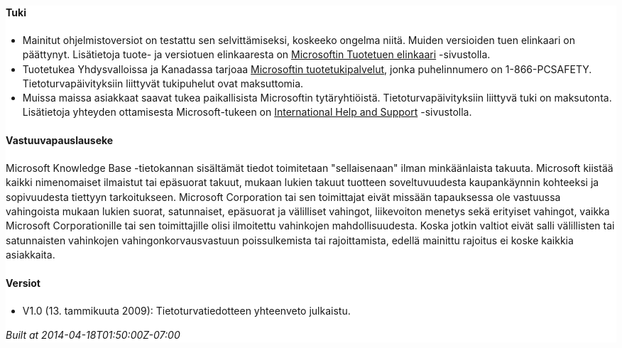 #### Tuki

  - Mainitut ohjelmistoversiot on testattu sen selvittämiseksi, koskeeko ongelma niitä. Muiden versioiden tuen elinkaari on päättynyt. Lisätietoja tuote- ja versiotuen elinkaaresta on [Microsoftin Tuotetuen elinkaari](http://go.microsoft.com/fwlink/?linkid=21742) -sivustolla.
  - Tuotetukea Yhdysvalloissa ja Kanadassa tarjoaa [Microsoftin tuotetukipalvelut](http://go.microsoft.com/fwlink/?linkid=21131), jonka puhelinnumero on 1-866-PCSAFETY. Tietoturvapäivityksiin liittyvät tukipuhelut ovat maksuttomia.
  - Muissa maissa asiakkaat saavat tukea paikallisista Microsoftin tytäryhtiöistä. Tietoturvapäivityksiin liittyvä tuki on maksutonta. Lisätietoja yhteyden ottamisesta Microsoft-tukeen on [International Help and Support](http://go.microsoft.com/fwlink/?linkid=21155) -sivustolla.

#### Vastuuvapauslauseke

Microsoft Knowledge Base -tietokannan sisältämät tiedot toimitetaan "sellaisenaan" ilman minkäänlaista takuuta. Microsoft kiistää kaikki nimenomaiset ilmaistut tai epäsuorat takuut, mukaan lukien takuut tuotteen soveltuvuudesta kaupankäynnin kohteeksi ja sopivuudesta tiettyyn tarkoitukseen. Microsoft Corporation tai sen toimittajat eivät missään tapauksessa ole vastuussa vahingoista mukaan lukien suorat, satunnaiset, epäsuorat ja välilliset vahingot, liikevoiton menetys sekä erityiset vahingot, vaikka Microsoft Corporationille tai sen toimittajille olisi ilmoitettu vahinkojen mahdollisuudesta. Koska jotkin valtiot eivät salli välillisten tai satunnaisten vahinkojen vahingonkorvausvastuun poissulkemista tai rajoittamista, edellä mainittu rajoitus ei koske kaikkia asiakkaita.

#### Versiot

  - V1.0 (13. tammikuuta 2009): Tietoturvatiedotteen yhteenveto julkaistu.

*Built at 2014-04-18T01:50:00Z-07:00*

